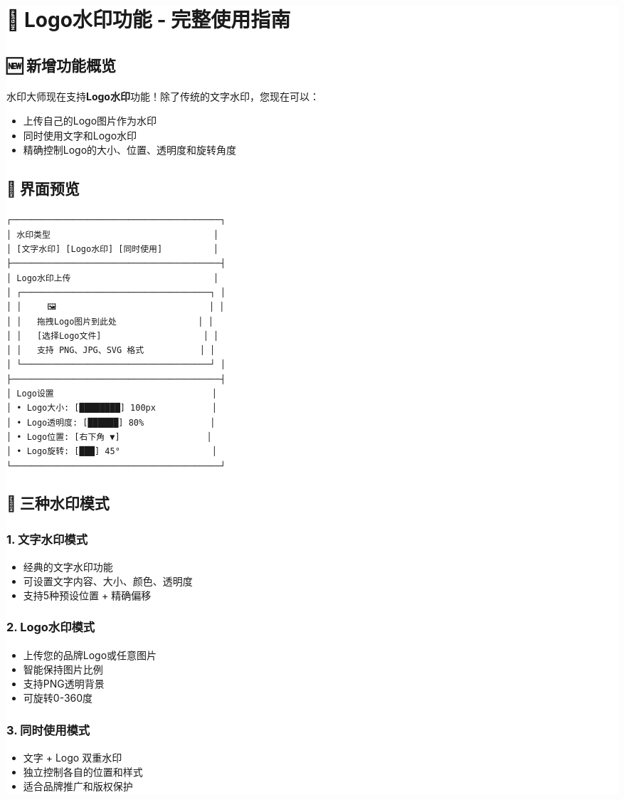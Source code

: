 # 🎨 Logo水印功能 - 完整使用指南

## 🆕 新增功能概览

水印大师现在支持**Logo水印**功能！除了传统的文字水印，您现在可以：
- 上传自己的Logo图片作为水印
- 同时使用文字和Logo水印
- 精确控制Logo的大小、位置、透明度和旋转角度

## 📱 界面预览

```
┌─────────────────────────────────────────┐
│ 水印类型                                │
│ [文字水印] [Logo水印] [同时使用]          │
├─────────────────────────────────────────┤
│ Logo水印上传                            │
│ ┌─────────────────────────────────────┐ │
│ │     🖼️                              │ │
│ │   拖拽Logo图片到此处                │ │
│ │   [选择Logo文件]                    │ │
│ │   支持 PNG、JPG、SVG 格式           │ │
│ └─────────────────────────────────────┘ │
├─────────────────────────────────────────┤
│ Logo设置                               │
│ • Logo大小: [████████] 100px           │
│ • Logo透明度: [██████] 80%             │
│ • Logo位置: [右下角 ▼]                 │
│ • Logo旋转: [███] 45°                  │
└─────────────────────────────────────────┘
```

## 🎯 三种水印模式

### 1. **文字水印模式**
- 经典的文字水印功能
- 可设置文字内容、大小、颜色、透明度
- 支持5种预设位置 + 精确偏移

### 2. **Logo水印模式**  
- 上传您的品牌Logo或任意图片
- 智能保持图片比例
- 支持PNG透明背景
- 可旋转0-360度

### 3. **同时使用模式**
- 文字 + Logo 双重水印
- 独立控制各自的位置和样式
- 适合品牌推广和版权保护
